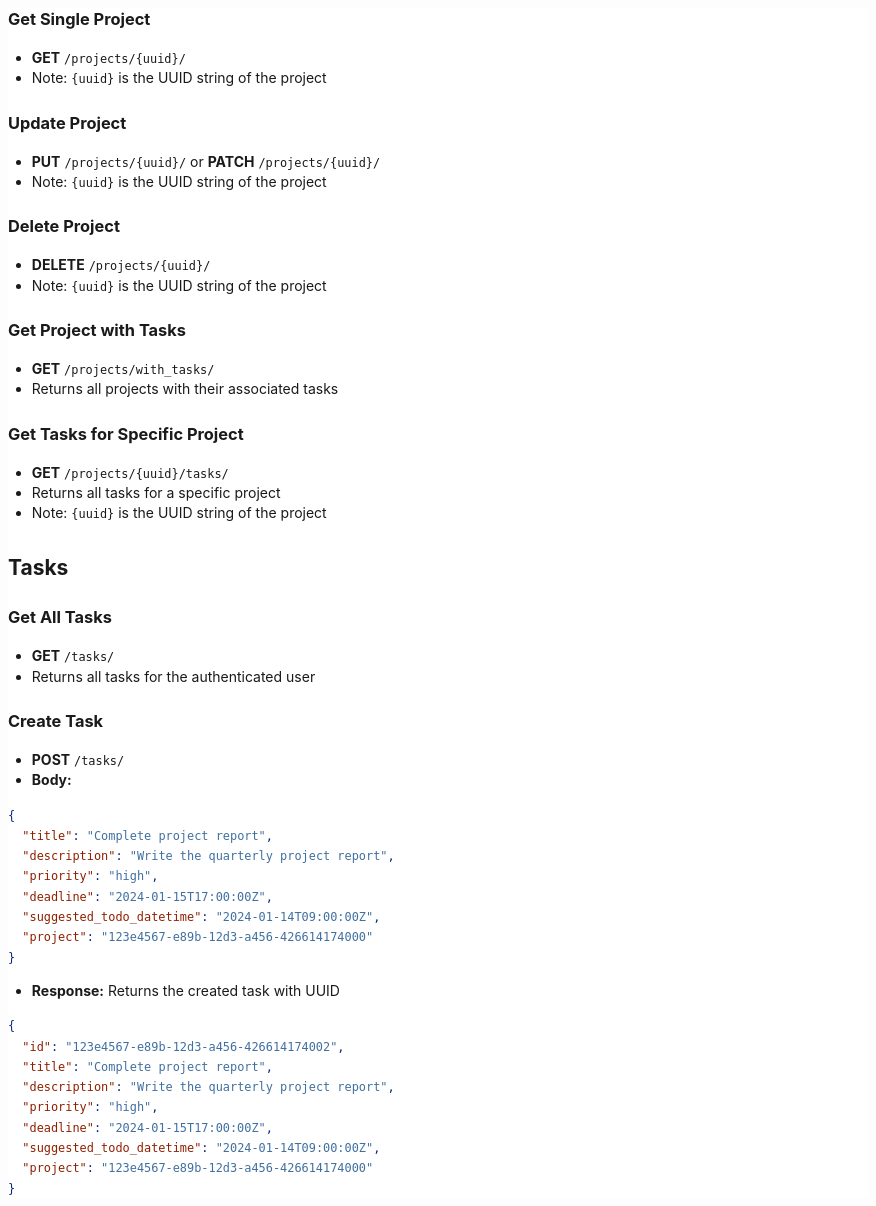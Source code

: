 ### Get Single Project
- **GET** `/projects/{uuid}/`
- Note: `{uuid}` is the UUID string of the project

### Update Project
- **PUT** `/projects/{uuid}/` or **PATCH** `/projects/{uuid}/`
- Note: `{uuid}` is the UUID string of the project

### Delete Project
- **DELETE** `/projects/{uuid}/`
- Note: `{uuid}` is the UUID string of the project

### Get Project with Tasks
- **GET** `/projects/with_tasks/`
- Returns all projects with their associated tasks

### Get Tasks for Specific Project
- **GET** `/projects/{uuid}/tasks/`
- Returns all tasks for a specific project
- Note: `{uuid}` is the UUID string of the project

## Tasks

### Get All Tasks
- **GET** `/tasks/`
- Returns all tasks for the authenticated user

### Create Task
- **POST** `/tasks/`
- **Body:**
```json
{
  "title": "Complete project report",
  "description": "Write the quarterly project report",
  "priority": "high",
  "deadline": "2024-01-15T17:00:00Z",
  "suggested_todo_datetime": "2024-01-14T09:00:00Z",
  "project": "123e4567-e89b-12d3-a456-426614174000"
}
```
- **Response:** Returns the created task with UUID
```json
{
  "id": "123e4567-e89b-12d3-a456-426614174002",
  "title": "Complete project report",
  "description": "Write the quarterly project report",
  "priority": "high",
  "deadline": "2024-01-15T17:00:00Z",
  "suggested_todo_datetime": "2024-01-14T09:00:00Z",
  "project": "123e4567-e89b-12d3-a456-426614174000"
}
```
